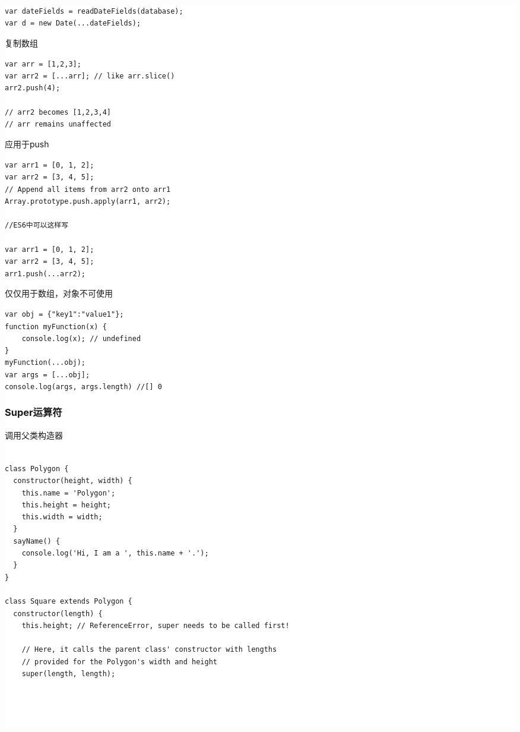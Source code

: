 	var dateFields = readDateFields(database);
	var d = new Date(...dateFields);

复制数组

	var arr = [1,2,3];
	var arr2 = [...arr]; // like arr.slice()
	arr2.push(4); 

	// arr2 becomes [1,2,3,4]
	// arr remains unaffected

应用于push

	var arr1 = [0, 1, 2];
	var arr2 = [3, 4, 5];
	// Append all items from arr2 onto arr1
	Array.prototype.push.apply(arr1, arr2);

	//ES6中可以这样写

	var arr1 = [0, 1, 2];
	var arr2 = [3, 4, 5];
	arr1.push(...arr2);

仅仅用于数组，对象不可使用

	var obj = {"key1":"value1"};
	function myFunction(x) {
    	console.log(x); // undefined
	}
	myFunction(...obj);
	var args = [...obj];
	console.log(args, args.length) //[] 0

### Super运算符

调用父类构造器

<pre><code>
class Polygon {
  constructor(height, width) {
    this.name = 'Polygon';
    this.height = height;
    this.width = width;
  }
  sayName() {
    console.log('Hi, I am a ', this.name + '.');
  }
}

class Square extends Polygon {
  constructor(length) {
    this.height; // ReferenceError, super needs to be called first!
    
    // Here, it calls the parent class' constructor with lengths
    // provided for the Polygon's width and height
    super(length, length);
    
